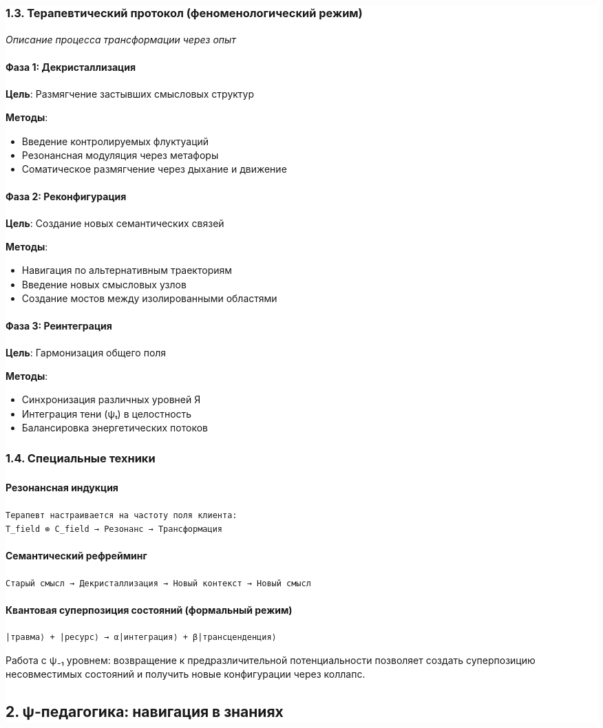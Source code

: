 ```
```

### 1.3. Терапевтический протокол (феноменологический режим)

*Описание процесса трансформации через опыт*

#### Фаза 1: Декристаллизация
**Цель**: Размягчение застывших смысловых структур

**Методы**:
- Введение контролируемых флуктуаций
- Резонансная модуляция через метафоры
- Соматическое размягчение через дыхание и движение

#### Фаза 2: Реконфигурация
**Цель**: Создание новых семантических связей

**Методы**:
- Навигация по альтернативным траекториям
- Введение новых смысловых узлов
- Создание мостов между изолированными областями

#### Фаза 3: Реинтеграция
**Цель**: Гармонизация общего поля

**Методы**:
- Синхронизация различных уровней Я
- Интеграция тени (ψₜ) в целостность
- Балансировка энергетических потоков

### 1.4. Специальные техники

#### Резонансная индукция
```
Терапевт настраивается на частоту поля клиента:
T_field ⊗ C_field → Резонанс → Трансформация
```

#### Семантический рефрейминг
```
Старый смысл → Декристаллизация → Новый контекст → Новый смысл
```

#### Квантовая суперпозиция состояний (формальный режим)
```
|травма⟩ + |ресурс⟩ → α|интеграция⟩ + β|трансценденция⟩
```
Работа с ψ₋₁ уровнем: возвращение к предразличительной потенциальности позволяет создать суперпозицию несовместимых состояний и получить новые конфигурации через коллапс.

## 2. ψ-педагогика: навигация в знаниях
